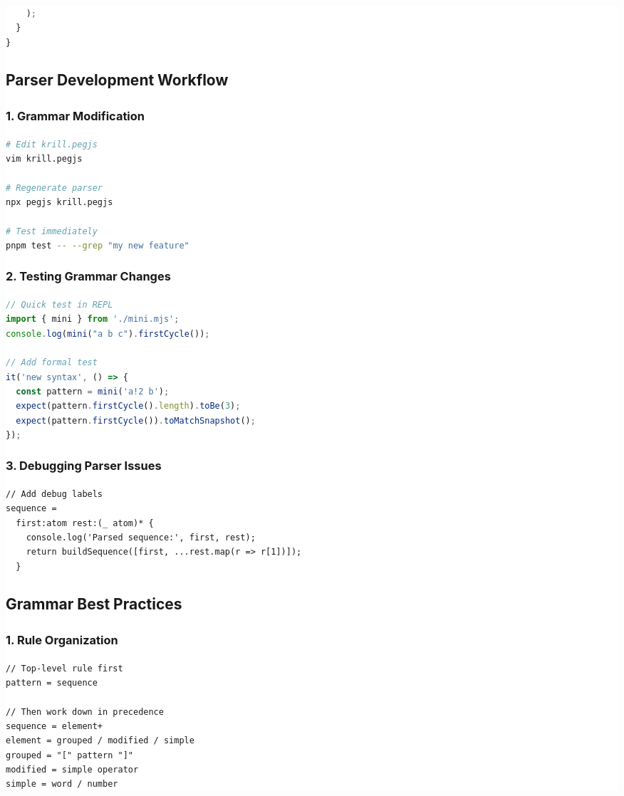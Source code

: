 ```javascript
    );
  }
}
```

## Parser Development Workflow

### 1. Grammar Modification
```bash
# Edit krill.pegjs
vim krill.pegjs

# Regenerate parser
npx pegjs krill.pegjs

# Test immediately
pnpm test -- --grep "my new feature"
```

### 2. Testing Grammar Changes
```javascript
// Quick test in REPL
import { mini } from './mini.mjs';
console.log(mini("a b c").firstCycle());

// Add formal test
it('new syntax', () => {
  const pattern = mini('a!2 b');
  expect(pattern.firstCycle().length).toBe(3);
  expect(pattern.firstCycle()).toMatchSnapshot();
});
```

### 3. Debugging Parser Issues
```pegjs
// Add debug labels
sequence = 
  first:atom rest:(_ atom)* {
    console.log('Parsed sequence:', first, rest);
    return buildSequence([first, ...rest.map(r => r[1])]);
  }
```

## Grammar Best Practices

### 1. Rule Organization
```pegjs
// Top-level rule first
pattern = sequence

// Then work down in precedence
sequence = element+
element = grouped / modified / simple
grouped = "[" pattern "]"
modified = simple operator
simple = word / number
```
